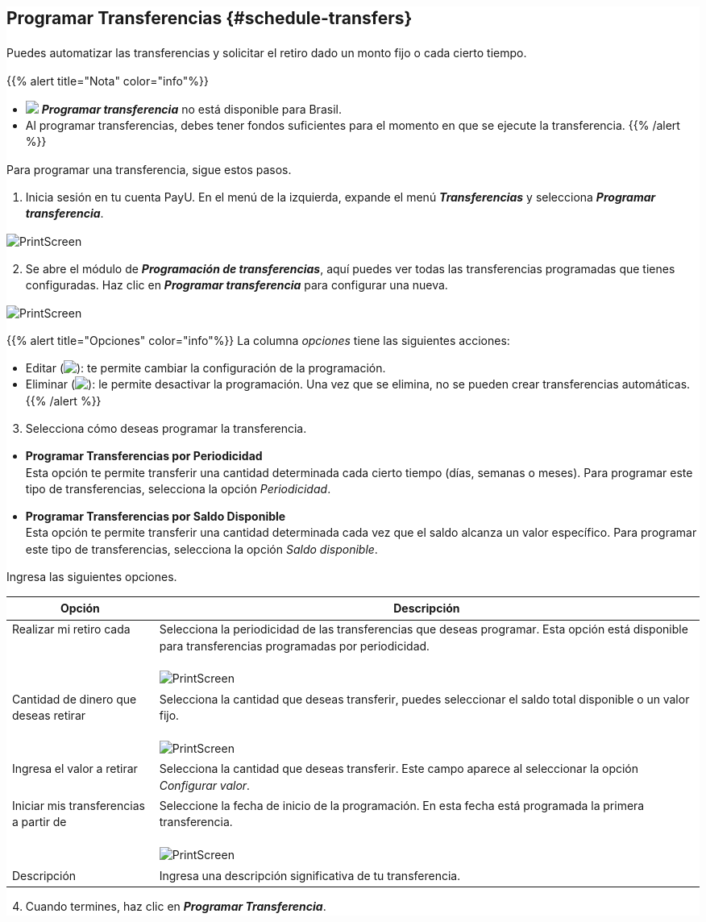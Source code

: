## Programar Transferencias {#schedule-transfers}

Puedes automatizar las transferencias y solicitar el retiro dado un monto fijo o cada cierto tiempo.

{{% alert title="Nota" color="info"%}}
* <img src="/assets/Brasil.png" width="20px"/> _**Programar transferencia**_ no está disponible para Brasil.
* Al programar transferencias, debes tener fondos suficientes para el momento en que se ejecute la transferencia.
{{% /alert %}}

Para programar una transferencia, sigue estos pasos.

1. Inicia sesión en tu cuenta PayU. En el menú de la izquierda, expande el menú _**Transferencias**_ y selecciona _**Programar transferencia**_.

![PrintScreen](/assets/Transfers/Transfers_05_es.png)

2. Se abre el módulo de _**Programación de transferencias**_, aquí puedes ver todas las transferencias programadas que tienes configuradas. Haz clic en _**Programar transferencia**_ para configurar una nueva.

![PrintScreen](/assets/Transfers/Transfers_06_es.png)

{{% alert title="Opciones" color="info"%}}
La columna _opciones_ tiene las siguientes acciones:
* Editar (<img src="/assets/Transfers/Transfers_10.png" width="2%" style="vertical-align: top;"/>): te permite cambiar la configuración de la programación.
* Eliminar (<img src="/assets/Transfers/Transfers_11.png" width="2%" style="vertical-align: top;"/>): le permite desactivar la programación. Una vez que se elimina, no se pueden crear transferencias automáticas.
{{% /alert %}}

3. Selecciona cómo deseas programar la transferencia.

* **Programar Transferencias por Periodicidad**<br>
Esta opción te permite transferir una cantidad determinada cada cierto tiempo (días, semanas o meses). Para programar este tipo de transferencias, selecciona la opción _Periodicidad_.

* **Programar Transferencias por Saldo Disponible**<br>
Esta opción te permite transferir una cantidad determinada cada vez que el saldo alcanza un valor específico. Para programar este tipo de transferencias, selecciona la opción _Saldo disponible_.

Ingresa las siguientes opciones.

| Opción | Descripción |
|-|-|
| Realizar mi retiro cada | Selecciona la periodicidad de las transferencias que deseas programar. Esta opción está disponible para transferencias programadas por periodicidad.<br><br>![PrintScreen](/assets/Transfers/Transfers_07_es.png) |
| Cantidad de dinero que deseas retirar | Selecciona la cantidad que deseas transferir, puedes seleccionar el saldo total disponible o un valor fijo.<br><br>![PrintScreen](/assets/Transfers/Transfers_08_es.png) |
| Ingresa el valor a retirar | Selecciona la cantidad que deseas transferir. Este campo aparece al seleccionar la opción _Configurar valor_. |
| Iniciar mis transferencias a partir de | Seleccione la fecha de inicio de la programación. En esta fecha está programada la primera transferencia.<br><br>![PrintScreen](/assets/Transfers/Transfers_09_es.png) |
| Descripción | Ingresa una descripción significativa de tu transferencia. |

4. Cuando termines, haz clic en _**Programar Transferencia**_.